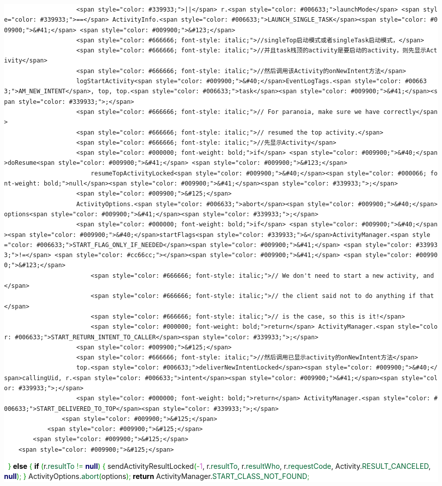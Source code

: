                         <span style="color: #339933;">||</span> r.<span style="color: #006633;">launchMode</span> <span style="color: #339933;">==</span> ActivityInfo.<span style="color: #006633;">LAUNCH_SINGLE_TASK</span><span style="color: #009900;">&#41;</span> <span style="color: #009900;">&#123;</span>
                        <span style="color: #666666; font-style: italic;">//singleTop启动模式或者singleTask启动模式，</span>
                        <span style="color: #666666; font-style: italic;">//并且task栈顶的activity是要启动的activity，则先显示Activity</span>
                        <span style="color: #666666; font-style: italic;">//然后调用该Activity的onNewIntent方法</span>
                        logStartActivity<span style="color: #009900;">&#40;</span>EventLogTags.<span style="color: #006633;">AM_NEW_INTENT</span>, top, top.<span style="color: #006633;">task</span><span style="color: #009900;">&#41;</span><span style="color: #339933;">;</span>
                        <span style="color: #666666; font-style: italic;">// For paranoia, make sure we have correctly</span>
                        <span style="color: #666666; font-style: italic;">// resumed the top activity.</span>
                        <span style="color: #666666; font-style: italic;">//先显示Activity</span>
                        <span style="color: #000000; font-weight: bold;">if</span> <span style="color: #009900;">&#40;</span>doResume<span style="color: #009900;">&#41;</span> <span style="color: #009900;">&#123;</span>
                            resumeTopActivityLocked<span style="color: #009900;">&#40;</span><span style="color: #000066; font-weight: bold;">null</span><span style="color: #009900;">&#41;</span><span style="color: #339933;">;</span>
                        <span style="color: #009900;">&#125;</span>
                        ActivityOptions.<span style="color: #006633;">abort</span><span style="color: #009900;">&#40;</span>options<span style="color: #009900;">&#41;</span><span style="color: #339933;">;</span>
                        <span style="color: #000000; font-weight: bold;">if</span> <span style="color: #009900;">&#40;</span><span style="color: #009900;">&#40;</span>startFlags<span style="color: #339933;">&</span>ActivityManager.<span style="color: #006633;">START_FLAG_ONLY_IF_NEEDED</span><span style="color: #009900;">&#41;</span> <span style="color: #339933;">!=</span> <span style="color: #cc66cc;"></span><span style="color: #009900;">&#41;</span> <span style="color: #009900;">&#123;</span>
                            <span style="color: #666666; font-style: italic;">// We don't need to start a new activity, and</span>
                            <span style="color: #666666; font-style: italic;">// the client said not to do anything if that</span>
                            <span style="color: #666666; font-style: italic;">// is the case, so this is it!</span>
                            <span style="color: #000000; font-weight: bold;">return</span> ActivityManager.<span style="color: #006633;">START_RETURN_INTENT_TO_CALLER</span><span style="color: #339933;">;</span>
                        <span style="color: #009900;">&#125;</span>
                        <span style="color: #666666; font-style: italic;">//然后调用已显示activity的onNewIntent方法</span>
                        top.<span style="color: #006633;">deliverNewIntentLocked</span><span style="color: #009900;">&#40;</span>callingUid, r.<span style="color: #006633;">intent</span><span style="color: #009900;">&#41;</span><span style="color: #339933;">;</span>
                        <span style="color: #000000; font-weight: bold;">return</span> ActivityManager.<span style="color: #006633;">START_DELIVERED_TO_TOP</span><span style="color: #339933;">;</span>
                    <span style="color: #009900;">&#125;</span>
                <span style="color: #009900;">&#125;</span>
            <span style="color: #009900;">&#125;</span>
        <span style="color: #009900;">&#125;</span>
&nbsp;
    <span style="color: #009900;">&#125;</span> <span style="color: #000000; font-weight: bold;">else</span> <span style="color: #009900;">&#123;</span>
        <span style="color: #000000; font-weight: bold;">if</span> <span style="color: #009900;">&#40;</span>r.<span style="color: #006633;">resultTo</span> <span style="color: #339933;">!=</span> <span style="color: #000066; font-weight: bold;">null</span><span style="color: #009900;">&#41;</span> <span style="color: #009900;">&#123;</span>
            sendActivityResultLocked<span style="color: #009900;">&#40;</span><span style="color: #339933;">-</span><span style="color: #cc66cc;">1</span>,
                    r.<span style="color: #006633;">resultTo</span>, r.<span style="color: #006633;">resultWho</span>, r.<span style="color: #006633;">requestCode</span>,
                Activity.<span style="color: #006633;">RESULT_CANCELED</span>, <span style="color: #000066; font-weight: bold;">null</span><span style="color: #009900;">&#41;</span><span style="color: #339933;">;</span>
        <span style="color: #009900;">&#125;</span>
        ActivityOptions.<span style="color: #006633;">abort</span><span style="color: #009900;">&#40;</span>options<span style="color: #009900;">&#41;</span><span style="color: #339933;">;</span>
        <span style="color: #000000; font-weight: bold;">return</span> ActivityManager.<span style="color: #006633;">START_CLASS_NOT_FOUND</span><span style="color: #339933;">;</span>